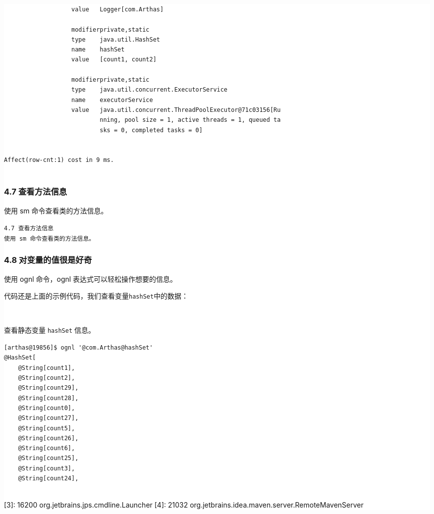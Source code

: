 ```linux 
                   value   Logger[com.Arthas]

                   modifierprivate,static
                   type    java.util.HashSet
                   name    hashSet
                   value   [count1, count2]

                   modifierprivate,static
                   type    java.util.concurrent.ExecutorService
                   name    executorService
                   value   java.util.concurrent.ThreadPoolExecutor@71c03156[Ru
                           nning, pool size = 1, active threads = 1, queued ta
                           sks = 0, completed tasks = 0]


Affect(row-cnt:1) cost in 9 ms.


```

### 4.7 查看方法信息
使用 sm 命令查看类的方法信息。

``` linux
4.7 查看方法信息
使用 sm 命令查看类的方法信息。

```


### 4.8 对变量的值很是好奇
使用 ognl 命令，ognl 表达式可以轻松操作想要的信息。

代码还是上面的示例代码，我们查看变量` hashSet `中的数据：

<p><img src="https://imgconvert.csdnimg.cn/aHR0cHM6Ly93d3cuY29kaW5nbWUubmV0L2Fzc2V0cy9hcnRoYXMvMTU3MTE5Njc4NjY3OC5wbmc?x-oss-process=image/format,png" alt=""></p>


查看静态变量 `hashSet` 信息。

``` linux
[arthas@19856]$ ognl '@com.Arthas@hashSet'
@HashSet[
    @String[count1],
    @String[count2],
    @String[count29],
    @String[count28],
    @String[count0],
    @String[count27],
    @String[count5],
    @String[count26],
    @String[count6],
    @String[count25],
    @String[count3],
    @String[count24],


```


  [2]: 8676
  [3]: 16200 org.jetbrains.jps.cmdline.Launcher
  [4]: 21032 org.jetbrains.idea.maven.server.RemoteMavenServer
